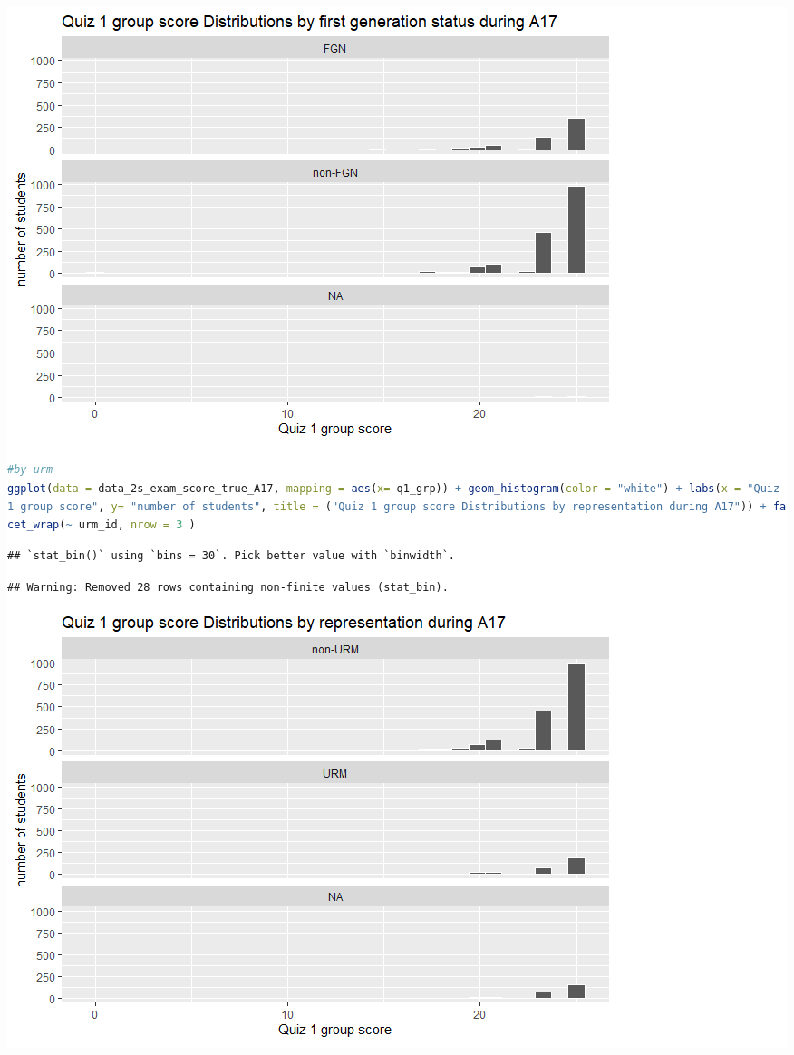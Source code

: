 ![](graphs-for-exam-and-quiz-scores-gz_files/figure-html/unnamed-chunk-13-4.png)

```r
#by urm
ggplot(data = data_2s_exam_score_true_A17, mapping = aes(x= q1_grp)) + geom_histogram(color = "white") + labs(x = "Quiz 1 group score", y= "number of students", title = ("Quiz 1 group score Distributions by representation during A17")) + facet_wrap(~ urm_id, nrow = 3 )
```

```
## `stat_bin()` using `bins = 30`. Pick better value with `binwidth`.
```

```
## Warning: Removed 28 rows containing non-finite values (stat_bin).
```

![](graphs-for-exam-and-quiz-scores-gz_files/figure-html/unnamed-chunk-13-5.png)